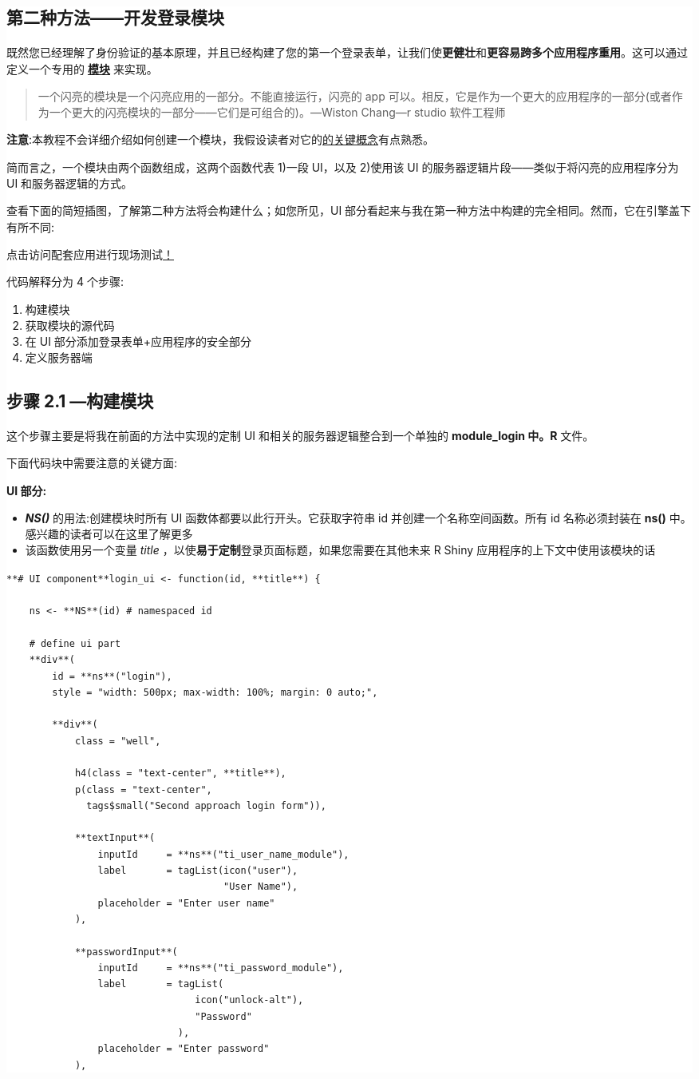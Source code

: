 ## 第二种方法——开发登录模块

既然您已经理解了身份验证的基本原理，并且已经构建了您的第一个登录表单，让我们使**更健壮**和**更容易跨多个应用程序重用**。这可以通过定义一个专用的 [**模块**](https://shiny.rstudio.com/articles/modules.html) 来实现。

> 一个闪亮的模块是一个闪亮应用的一部分。不能直接运行，闪亮的 app 可以。相反，它是作为一个更大的应用程序的一部分(或者作为一个更大的闪亮模块的一部分——它们是可组合的)。—Wiston Chang—r studio 软件工程师

**注意**:本教程不会详细介绍如何创建一个模块，我假设读者对它的[的关键概念](https://shiny.rstudio.com/articles/modules.html)有点熟悉。

简而言之，一个模块由两个函数组成，这两个函数代表 1)一段 UI，以及 2)使用该 UI 的服务器逻辑片段——类似于将闪亮的应用程序分为 UI 和服务器逻辑的方式。

查看下面的简短插图，了解第二种方法将会构建什么；如您所见，UI 部分看起来与我在第一种方法中构建的完全相同。然而，它在引擎盖下有所不同:

点击访问配套应用进行现场测试[！](https://cho7tom.shinyapps.io/authentication/)

代码解释分为 4 个步骤:

1.  构建模块
2.  获取模块的源代码
3.  在 UI 部分添加登录表单+应用程序的安全部分
4.  定义服务器端

## 步骤 2.1 —构建模块

这个步骤主要是将我在前面的方法中实现的定制 UI 和相关的服务器逻辑整合到一个单独的 **module_login 中。R** 文件。

下面代码块中需要注意的关键方面:

**UI 部分:**

*   ***NS()*** 的用法:创建模块时所有 UI 函数体都要以此行开头。它获取字符串 id 并创建一个名称空间函数。所有 id 名称必须封装在 **ns()** 中。感兴趣的读者可以在这里了解更多
*   该函数使用另一个变量 *title* ，以使**易于定制**登录页面标题，如果您需要在其他未来 R Shiny 应用程序的上下文中使用该模块的话

```
**# UI component**login_ui <- function(id, **title**) {

    ns <- **NS**(id) # namespaced id

    # define ui part
    **div**(
        id = **ns**("login"),
        style = "width: 500px; max-width: 100%; margin: 0 auto;",

        **div**(
            class = "well",

            h4(class = "text-center", **title**),
            p(class = "text-center", 
              tags$small("Second approach login form")),

            **textInput**(
                inputId     = **ns**("ti_user_name_module"),
                label       = tagList(icon("user"), 
                                      "User Name"),
                placeholder = "Enter user name"
            ),

            **passwordInput**(
                inputId     = **ns**("ti_password_module"), 
                label       = tagList(
                                 icon("unlock-alt"), 
                                 "Password"
                              ), 
                placeholder = "Enter password"
            ), 

```